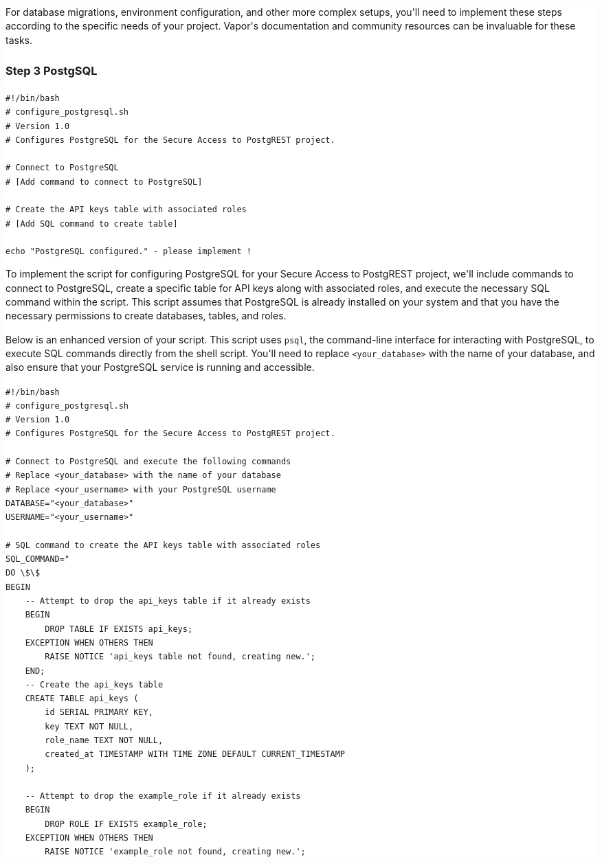 For database migrations, environment configuration, and other more complex setups, you'll need to implement these steps according to the specific needs of your project. Vapor's documentation and community resources can be invaluable for these tasks.

### Step 3 PostgSQL 
```
#!/bin/bash
# configure_postgresql.sh
# Version 1.0
# Configures PostgreSQL for the Secure Access to PostgREST project.

# Connect to PostgreSQL
# [Add command to connect to PostgreSQL]

# Create the API keys table with associated roles
# [Add SQL command to create table]

echo "PostgreSQL configured." - please implement !
```
To implement the script for configuring PostgreSQL for your Secure Access to PostgREST project, we'll include commands to connect to PostgreSQL, create a specific table for API keys along with associated roles, and execute the necessary SQL command within the script. This script assumes that PostgreSQL is already installed on your system and that you have the necessary permissions to create databases, tables, and roles.

Below is an enhanced version of your script. This script uses `psql`, the command-line interface for interacting with PostgreSQL, to execute SQL commands directly from the shell script. You'll need to replace `<your_database>` with the name of your database, and also ensure that your PostgreSQL service is running and accessible.

```
#!/bin/bash
# configure_postgresql.sh
# Version 1.0
# Configures PostgreSQL for the Secure Access to PostgREST project.

# Connect to PostgreSQL and execute the following commands
# Replace <your_database> with the name of your database
# Replace <your_username> with your PostgreSQL username
DATABASE="<your_database>"
USERNAME="<your_username>"

# SQL command to create the API keys table with associated roles
SQL_COMMAND="
DO \$\$
BEGIN
    -- Attempt to drop the api_keys table if it already exists
    BEGIN
        DROP TABLE IF EXISTS api_keys;
    EXCEPTION WHEN OTHERS THEN
        RAISE NOTICE 'api_keys table not found, creating new.';
    END;
    -- Create the api_keys table
    CREATE TABLE api_keys (
        id SERIAL PRIMARY KEY,
        key TEXT NOT NULL,
        role_name TEXT NOT NULL,
        created_at TIMESTAMP WITH TIME ZONE DEFAULT CURRENT_TIMESTAMP
    );

    -- Attempt to drop the example_role if it already exists
    BEGIN
        DROP ROLE IF EXISTS example_role;
    EXCEPTION WHEN OTHERS THEN
        RAISE NOTICE 'example_role not found, creating new.';
```